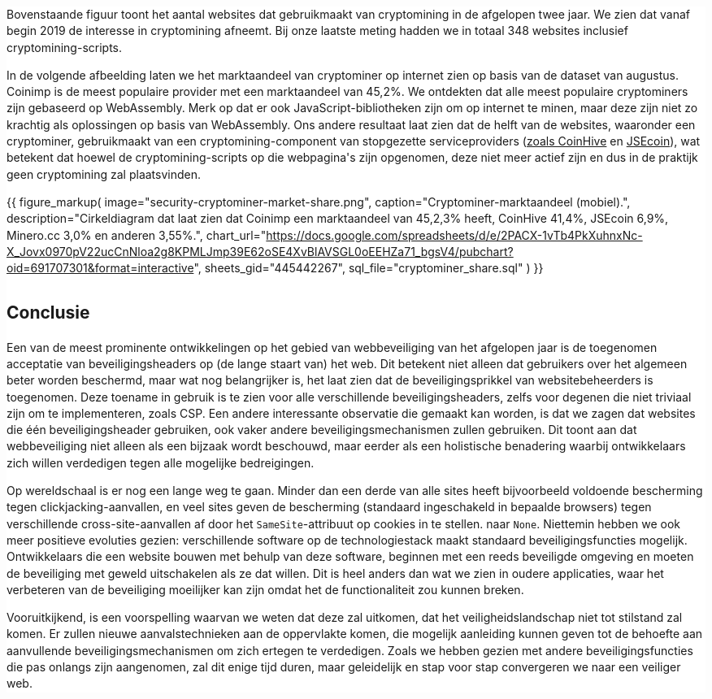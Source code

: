 Bovenstaande figuur toont het aantal websites dat gebruikmaakt van cryptomining in de afgelopen twee jaar. We zien dat vanaf begin 2019 de interesse in cryptomining afneemt. Bij onze laatste meting hadden we in totaal 348 websites inclusief cryptomining-scripts.

In de volgende afbeelding laten we het marktaandeel van cryptominer op internet zien op basis van de dataset van augustus. Coinimp is de meest populaire provider met een marktaandeel van 45,2%. We ontdekten dat alle meest populaire cryptominers zijn gebaseerd op WebAssembly. Merk op dat er ook JavaScript-bibliotheken zijn om op internet te minen, maar deze zijn niet zo krachtig als oplossingen op basis van WebAssembly. Ons andere resultaat laat zien dat de helft van de websites, waaronder een cryptominer, gebruikmaakt van een cryptomining-component van stopgezette serviceproviders (<a hreflang="en" href="https://blog.avast.com/coinhive-shuts-down">zoals CoinHive</a> en <a hreflang="en" href="https://twitter.com/jsecoin/status/1247436272869814272">JSEcoin</a>), wat betekent dat hoewel de cryptomining-scripts op die webpagina's zijn opgenomen, deze niet meer actief zijn en dus in de praktijk geen cryptomining zal plaatsvinden.

{{ figure_markup(
  image="security-cryptominer-market-share.png",
  caption="Cryptominer-marktaandeel (mobiel).",
  description="Cirkeldiagram dat laat zien dat Coinimp een marktaandeel van 45,2,3% heeft, CoinHive 41,4%, JSEcoin 6,9%, Minero.cc 3,0% en anderen 3,55%.",
  chart_url="https://docs.google.com/spreadsheets/d/e/2PACX-1vTb4PkXuhnxNc-X_Jovx0970pV22ucCnNloa2g8KPMLJmp39E62oSE4XvBlAVSGL0oEEHZa71_bgsV4/pubchart?oid=691707301&format=interactive",
  sheets_gid="445442267",
  sql_file="cryptominer_share.sql"
) }}

## Conclusie

Een van de meest prominente ontwikkelingen op het gebied van webbeveiliging van het afgelopen jaar is de toegenomen acceptatie van beveiligingsheaders op (de lange staart van) het web. Dit betekent niet alleen dat gebruikers over het algemeen beter worden beschermd, maar wat nog belangrijker is, het laat zien dat de beveiligingsprikkel van websitebeheerders is toegenomen. Deze toename in gebruik is te zien voor alle verschillende beveiligingsheaders, zelfs voor degenen die niet triviaal zijn om te implementeren, zoals CSP. Een andere interessante observatie die gemaakt kan worden, is dat we zagen dat websites die één beveiligingsheader gebruiken, ook vaker andere beveiligingsmechanismen zullen gebruiken. Dit toont aan dat webbeveiliging niet alleen als een bijzaak wordt beschouwd, maar eerder als een holistische benadering waarbij ontwikkelaars zich willen verdedigen tegen alle mogelijke bedreigingen.

Op wereldschaal is er nog een lange weg te gaan. Minder dan een derde van alle sites heeft bijvoorbeeld voldoende bescherming tegen clickjacking-aanvallen, en veel sites geven de bescherming (standaard ingeschakeld in bepaalde browsers) tegen verschillende cross-site-aanvallen af door het `SameSite`-attribuut op cookies in te stellen. naar `None`. Niettemin hebben we ook meer positieve evoluties gezien: verschillende software op de technologiestack maakt standaard beveiligingsfuncties mogelijk. Ontwikkelaars die een website bouwen met behulp van deze software, beginnen met een reeds beveiligde omgeving en moeten de beveiliging met geweld uitschakelen als ze dat willen. Dit is heel anders dan wat we zien in oudere applicaties, waar het verbeteren van de beveiliging moeilijker kan zijn omdat het de functionaliteit zou kunnen breken.

Vooruitkijkend, is een voorspelling waarvan we weten dat deze zal uitkomen, dat het veiligheidslandschap niet tot stilstand zal komen. Er zullen nieuwe aanvalstechnieken aan de oppervlakte komen, die mogelijk aanleiding kunnen geven tot de behoefte aan aanvullende beveiligingsmechanismen om zich ertegen te verdedigen. Zoals we hebben gezien met andere beveiligingsfuncties die pas onlangs zijn aangenomen, zal dit enige tijd duren, maar geleidelijk en stap voor stap convergeren we naar een veiliger web.
